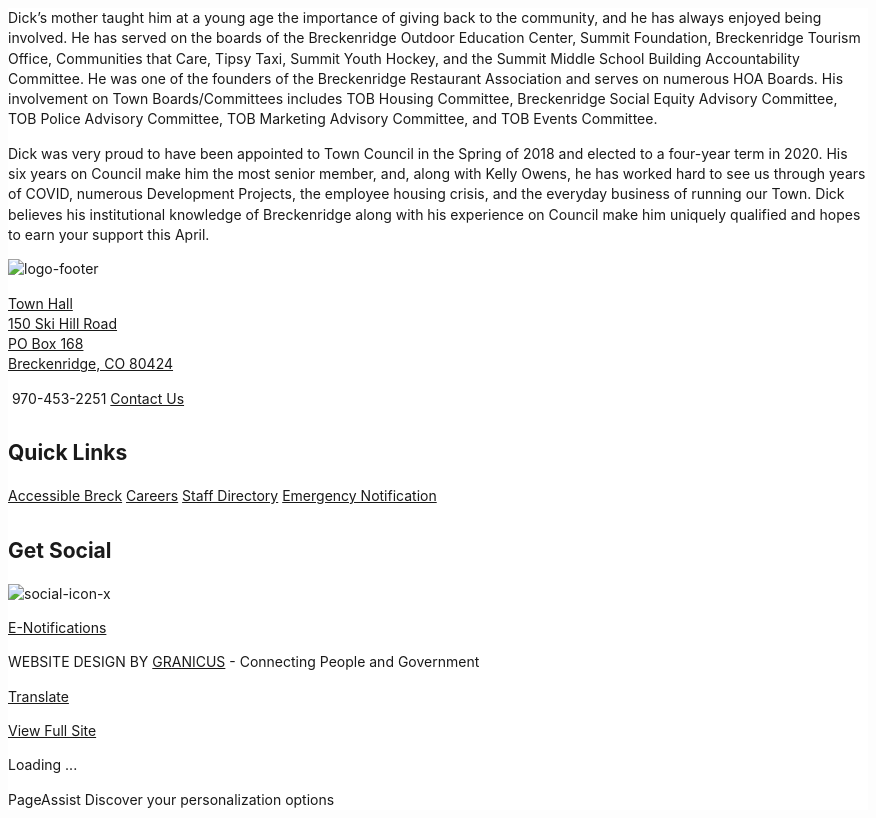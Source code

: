 Dick’s mother taught him at a young age the importance of giving back to the community, and he has always enjoyed being involved. He has served on the boards of the Breckenridge Outdoor Education Center, Summit Foundation, Breckenridge Tourism Office, Communities that Care, Tipsy Taxi, Summit Youth Hockey, and the Summit Middle School Building Accountability Committee. He was one of the founders of the Breckenridge Restaurant Association and serves on numerous HOA Boards. His involvement on Town Boards/Committees includes TOB Housing Committee, Breckenridge Social Equity Advisory Committee, TOB Police Advisory Committee, TOB Marketing Advisory Committee, and TOB Events Committee. 

Dick was very proud to have been appointed to Town Council in the Spring of 2018 and elected to a four-year term in 2020. His six years on Council make him the most senior member, and, along with Kelly Owens, he has worked hard to see us through years of COVID, numerous Development Projects, the employee housing crisis, and the everyday business of running our Town. Dick believes his institutional knowledge of Breckenridge along with his experience on Council make him uniquely qualified and hopes to earn your support this April.

![logo-footer](https://www.townofbreckenridge.com/home/showpublishedimage/8796/638391870208630000)

[Town Hall  
150 Ski Hill Road  
PO Box 168  
Breckenridge, CO 80424](https://maps.app.goo.gl/i3Cw2PXF2k8NTLG78)

 970-453-2251 [Contact Us](https://www.townofbreckenridge.com/government/staff-directory)

## Quick Links

[Accessible Breck](https://www.townofbreckenridge.com/departments/municipal-services/accessible-breck) [Careers](https://www.governmentjobs.com/careers/breckenridgeco) [Staff Directory](https://www.townofbreckenridge.com/government/staff-directory) [Emergency Notification](https://public.coderedweb.com/cne/en-US/BF280A5EDDF0)

## Get Social

![social-icon-x](https://www.townofbreckenridge.com/home/showpublishedimage/8802/638391870829570000)

[E-Notifications](https://www.townofbreckenridge.com)

WEBSITE DESIGN BY [GRANICUS](https://granicus.com/government-website-design/?utm_source=customer&utm_medium=footer&utm_campaign=govAccesswebsite) - Connecting People and Government

[Translate](https://www-townofbreckenridge-com.translate.goog/?_x_tr_sl=auto&_x_tr_tl=es&_x_tr_hl=en&_x_tr_pto=wapp)

[View Full Site](https:void%280%29;)

Loading ...

PageAssist Discover your personalization options